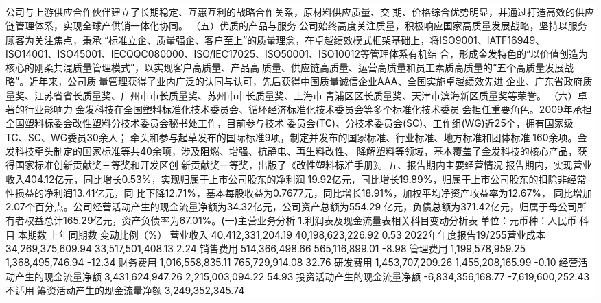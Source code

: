 公司与上游供应合作伙伴建立了长期稳定、互惠互利的战略合作关系，原材料供应质量、交
期、价格综合优势明显，并通过打造高效的供应链管理体系，实现全球产供销一体化协同。
（五）优质的产品与服务
公司始终高度关注质量，积极响应国家高质量发展战略，坚持以服务顾客为关注焦点，秉承
“标准立企、质量强企、客户至上”的质量理念，在卓越绩效模式框架基础上，将ISO9001、IATF16949、
ISO14001、ISO45001、IECQQC080000、ISO/IEC17025、ISO50001、ISO10012等管理体系有机结
合，形成金发特色的“以价值创造为核心的刚柔共混质量管理模式”，以实现客户高质量、产品高
质量、供应链高质量、运营高质量和员工素质高质量的“五个高质量发展战略”。近年来，公司质
量管理获得了业内广泛的认同与认可，先后获得中国质量诚信企业AAA、全国实施卓越绩效先进
企业、广东省政府质量奖、江苏省省长质量奖、广州市市长质量奖、苏州市市长质量奖、上海市
青浦区区长质量奖、天津市滨海新区质量奖等荣誉。
（六）卓著的行业影响力
金发科技在全国塑料标准化技术委员会、循环经济标准化技术委员会等多个标准化技术委员
会担任重要角色。2009年承担全国塑料标委会改性塑料分技术委员会秘书处工作，目前参与技术
委员会(TC)、分技术委员会(SC)、工作组(WG)近25个，拥有国家级TC、SC、WG委员30余人；
牵头和参与起草发布的国际标准9项，制定并发布的国家标准、行业标准、地方标准和团体标准
160余项。金发科技牵头制定的国家标准等共40余项，涉及阻燃、增强、抗静电、再生料改性、
降解塑料等领域，基本覆盖了金发科技的核心产品，获得国家标准创新贡献奖三等奖和开发区创
新贡献奖一等奖，出版了《改性塑料标准手册》。五、报告期内主要经营情况
报告期内，实现营业收入404.12亿元，同比增长0.53%，实现归属于上市公司股东的净利润
19.92亿元，同比增长19.89%，归属于上市公司股东的扣除非经常性损益的净利润13.41亿元，同
比下降12.71%，基本每股收益为0.7677元，同比增长18.91%，加权平均净资产收益率为12.67%，
同比增加2.07个百分点。公司经营活动产生的现金流量净额为34.32亿元，公司资产总额为554.29
亿元，负债总额为371.42亿元，归属于母公司所有者权益总计165.29亿元，资产负债率为67.01%。(一)主营业务分析
1.利润表及现金流量表相关科目变动分析表
单位：元币种：人民币
科目
本期数
上年同期数
变动比例（%）
营业收入
40,412,331,204.19
40,198,623,226.92
0.53
2022年年度报告19/255营业成本
34,269,375,609.94
33,517,501,408.13
2.24
销售费用
514,366,498.66
565,116,899.01
-8.98
管理费用
1,199,578,959.25
1,368,495,746.94
-12.34
财务费用
1,016,558,835.11
765,729,914.08
32.76
研发费用
1,453,707,209.26
1,455,208,165.99
-0.10
经营活动产生的现金流量净额
3,431,624,947.26
2,215,003,094.22
54.93
投资活动产生的现金流量净额
-6,834,356,168.77
-7,619,600,252.43
不适用
筹资活动产生的现金流量净额
3,249,352,345.74